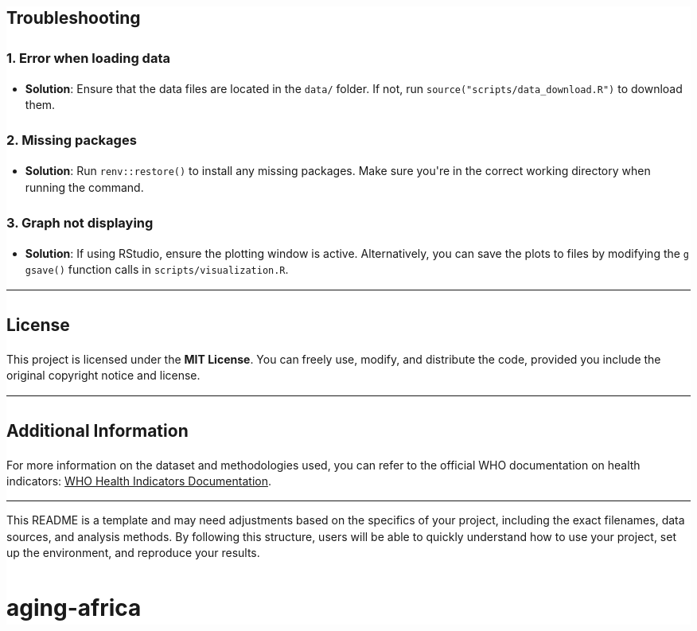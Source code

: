 
## **Troubleshooting**

### **1. Error when loading data**
- **Solution**: Ensure that the data files are located in the `data/` folder. If not, run `source("scripts/data_download.R")` to download them.

### **2. Missing packages**
- **Solution**: Run `renv::restore()` to install any missing packages. Make sure you're in the correct working directory when running the command.

### **3. Graph not displaying**
- **Solution**: If using RStudio, ensure the plotting window is active. Alternatively, you can save the plots to files by modifying the `ggsave()` function calls in `scripts/visualization.R`.

---

## **License**

This project is licensed under the **MIT License**. You can freely use, modify, and distribute the code, provided you include the original copyright notice and license.

---

## **Additional Information**

For more information on the dataset and methodologies used, you can refer to the official WHO documentation on health indicators: [WHO Health Indicators Documentation](https://www.who.int/data/gho/data/themes).

---

This README is a template and may need adjustments based on the specifics of your project, including the exact filenames, data sources, and analysis methods. By following this structure, users will be able to quickly understand how to use your project, set up the environment, and reproduce your results.

# aging-africa
